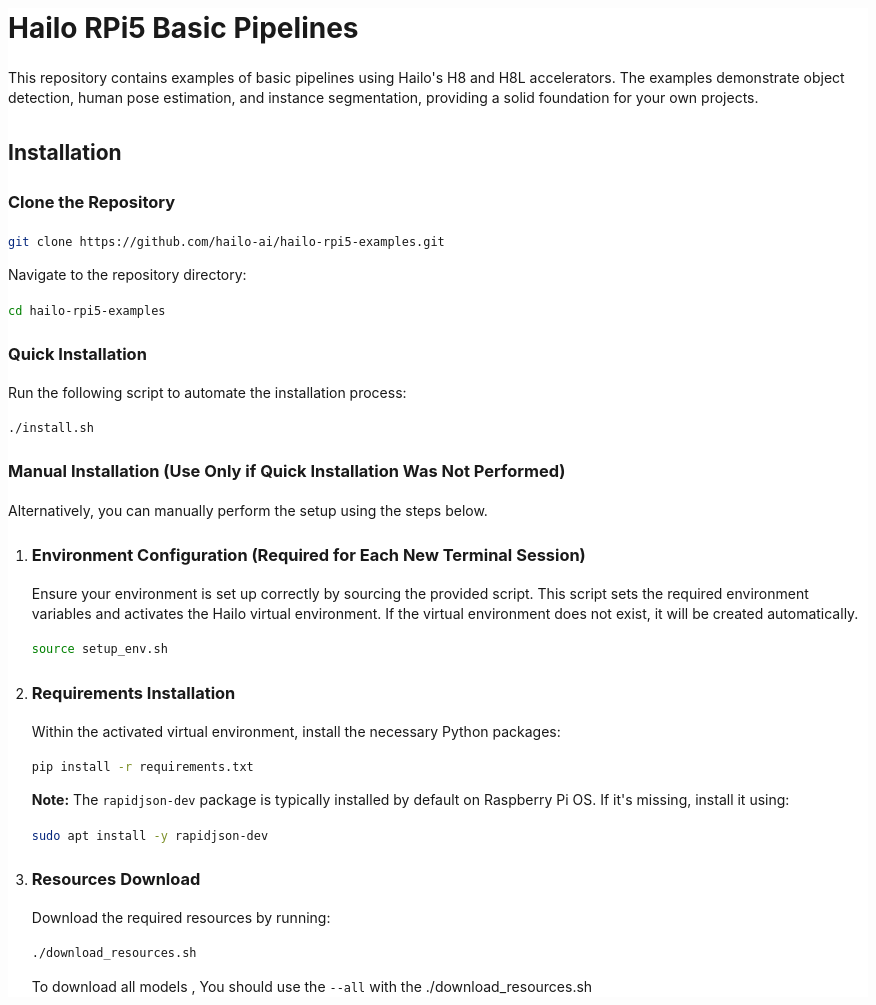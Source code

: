 # Hailo RPi5 Basic Pipelines
This repository contains examples of basic pipelines using Hailo's H8 and H8L accelerators. The examples demonstrate object detection, human pose estimation, and instance segmentation, providing a solid foundation for your own projects.

## Installation

### Clone the Repository
```bash
git clone https://github.com/hailo-ai/hailo-rpi5-examples.git
```
Navigate to the repository directory:
```bash
cd hailo-rpi5-examples
```

### Quick Installation
Run the following script to automate the installation process:
```bash
./install.sh
```
### Manual Installation (Use Only if Quick Installation Was Not Performed)
Alternatively, you can manually perform the setup using the steps below.

1. ### Environment Configuration  (Required for Each New Terminal Session)
    Ensure your environment is set up correctly by sourcing the provided script. This script sets the required environment variables and activates the Hailo virtual environment. If the virtual environment does not exist, it will be created automatically.
    ```bash
    source setup_env.sh
    ```

2. ### Requirements Installation
    Within the activated virtual environment, install the necessary Python packages:
    ```bash
    pip install -r requirements.txt
    ```

    **Note:** The `rapidjson-dev` package is typically installed by default on Raspberry Pi OS. If it's missing, install it using:
    ```bash
    sudo apt install -y rapidjson-dev
    ```

3. ### Resources Download
    Download the required resources by running:
    ```bash
    ./download_resources.sh
    ```
    To download all models , You should use the `--all` with the ./download_resources.sh
